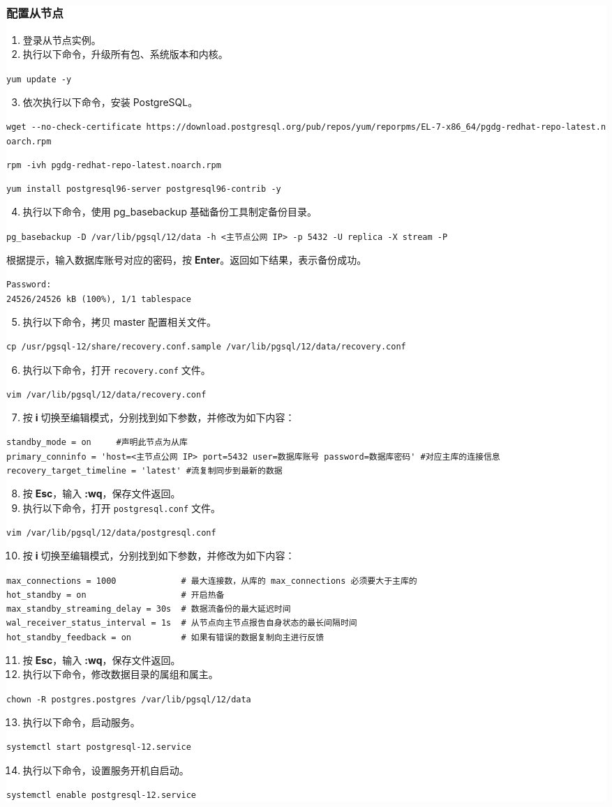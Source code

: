 ### 配置从节点

1. 登录从节点实例。
2. 执行以下命令，升级所有包、系统版本和内核。
```
yum update -y
```
3. 依次执行以下命令，安装 PostgreSQL。
```
wget --no-check-certificate https://download.postgresql.org/pub/repos/yum/reporpms/EL-7-x86_64/pgdg-redhat-repo-latest.noarch.rpm
```
```
rpm -ivh pgdg-redhat-repo-latest.noarch.rpm
```
```
yum install postgresql96-server postgresql96-contrib -y
```
4. 执行以下命令，使用 pg_basebackup 基础备份工具制定备份目录。
```
pg_basebackup -D /var/lib/pgsql/12/data -h <主节点公网 IP> -p 5432 -U replica -X stream -P
```
根据提示，输入数据库账号对应的密码，按 **Enter**。返回如下结果，表示备份成功。
```
Password: 
24526/24526 kB (100%), 1/1 tablespace
```
5. 执行以下命令，拷贝 master 配置相关文件。
```
cp /usr/pgsql-12/share/recovery.conf.sample /var/lib/pgsql/12/data/recovery.conf
```
6. 执行以下命令，打开 `recovery.conf` 文件。
```
vim /var/lib/pgsql/12/data/recovery.conf
```
7. 按 **i** 切换至编辑模式，分别找到如下参数，并修改为如下内容：
```
standby_mode = on     #声明此节点为从库
primary_conninfo = 'host=<主节点公网 IP> port=5432 user=数据库账号 password=数据库密码' #对应主库的连接信息
recovery_target_timeline = 'latest' #流复制同步到最新的数据
```
8. 按 **Esc**，输入 **:wq**，保存文件返回。
9. 执行以下命令，打开 `postgresql.conf` 文件。
```
vim /var/lib/pgsql/12/data/postgresql.conf
```
10. 按 **i** 切换至编辑模式，分别找到如下参数，并修改为如下内容：
```
max_connections = 1000             # 最大连接数，从库的 max_connections 必须要大于主库的
hot_standby = on                   # 开启热备
max_standby_streaming_delay = 30s  # 数据流备份的最大延迟时间
wal_receiver_status_interval = 1s  # 从节点向主节点报告自身状态的最长间隔时间
hot_standby_feedback = on          # 如果有错误的数据复制向主进行反馈
```
11. 按 **Esc**，输入 **:wq**，保存文件返回。
12. 执行以下命令，修改数据目录的属组和属主。
```
chown -R postgres.postgres /var/lib/pgsql/12/data
```
13. 执行以下命令，启动服务。
```
systemctl start postgresql-12.service
```
14. 执行以下命令，设置服务开机自启动。
```
systemctl enable postgresql-12.service
```
